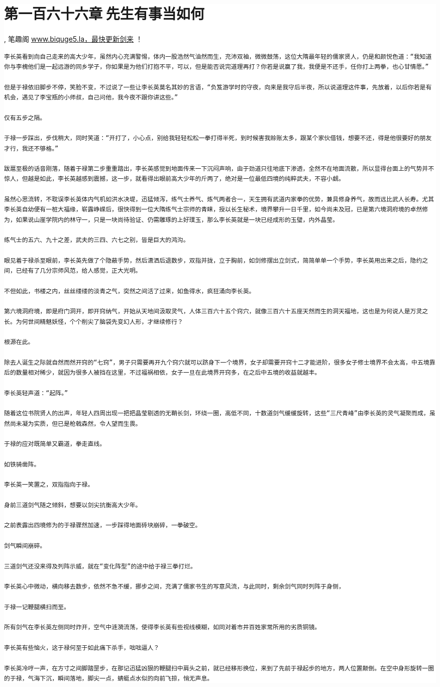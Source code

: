 # 第一百六十六章 先生有事当如何
, 笔趣阁 www.biquge5.la，最快更新剑来 ！

    李长英看到向自己走来的高大少年，虽然内心充满警惕，体内一股浩然气油然而生，充沛双袖，微微鼓荡，这位大隋最年轻的儒家贤人，仍是和颜悦色道：“我知道你与李槐他们是一起远游的同乡学子，你如果是为他们打抱不平，可以，但是能否说完道理再打？你若是说赢了我，我便是不还手，任你打上两拳，也心甘情愿。”

    但是于禄依旧脚步不停，笑脸不变，不过说了一些让李长英莫名其妙的言语，“负笈游学时的守夜，向来是我守后半夜，所以说道理这件事，先放着，以后你若是有机会，遇见了李宝瓶的小师叔，自己问他，我今夜不跟你讲这些。”

    仅有五步之隔。

    于禄一步踩出，步伐稍大，同时笑道：“开打了，小心点，别给我轻轻松松一拳打得半死，到时候害我赊账太多，跟某个家伙借钱，想要不还，得是他很要好的朋友才行，我还不够格。”

    跋扈至极的话音刚落，随着于禄第二步重重踏出，李长英感觉到地面传来一下沉闷声响，由于劲道只往地底下渗透，全然不在地面流散，所以显得台面上的气势并不惊人，但越是如此，李长英越感到震撼，这一步，就看得出眼前高大少年的斤两了，绝对是一位最低四境的纯粹武夫，不容小觑。

    虽然心思流转，不耽误李长英体内气机如洪水决堤，迅猛倾泻，练气士养气、炼气两者合一，天生拥有武道内家拳的优势，兼具修身养气，故而远比武人长寿。尤其李长英自幼便有一桩大福缘，崭露峥嵘后，很快得到一位大隋练气士宗师的青睐，授以长生秘术，境界攀升一日千里，如今尚未及冠，已是第六境洞府境的卓然修为，如果说山崖学院内的林守一，只是一块尚待验证、仍需雕琢的上好璞玉，那么李长英就是一块已经成形的玉璧，内外晶莹。

    练气士的五六、九十之差，武夫的三四、六七之别，皆是巨大的鸿沟。

    眼见着于禄杀至眼前，李长英先做了个隐蔽手势，然后潇洒后退数步，双指并拢，立于胸前，如剑修摆出立剑式，简简单单一个手势，李长英用出来之后，隐约之间，已经有了几分宗师风范，给人感觉，正大光明。

    不但如此，书楼之内，丝丝缕缕的淡青之气，突然之间活了过来，如鱼得水，疯狂涌向李长英。

    第六境洞府境，即是府门洞开，即开窍纳气，开始从天地间汲取灵气，人体三百六十五个窍穴，就像三百六十五座天然而生的洞天福地，这也是为何说人是万灵之长。为何世间精魅妖怪，个个削尖了脑袋先变幻人形，才继续修行？

    根源在此。

    除去人诞生之际就自然而然开窍的“七窍”，男子只需要再开九个窍穴就可以跻身下一个境界，女子却需要开窍十二才能进阶，很多女子修士境界不会太高，中五境靠后的数量相对稀少，就因为很多人被挡在这里，不过福祸相依，女子一旦在此境界开窍多，在之后中五境的收益就越丰。

    李长英轻声道：“起阵。”

    随着这位书院贤人的出声，年轻人四周出现一把把晶莹剔透的无鞘长剑，环绕一圈，高低不同，十数道剑气缓缓旋转，这些“三尺青峰”由李长英的灵气凝聚而成，虽然尚未凝为实质，但已是枪戟森然，令人望而生畏。

    于禄的应对既简单又霸道，拳走直线。

    如铁骑凿阵。

    李长英一笑置之，双指指向于禄。

    身前三道剑气随之倾斜，想要以剑尖抗衡高大少年。

    之前表露出四境修为的于禄骤然加速，一步踩得地面砖块崩碎，一拳破空。

    剑气瞬间崩碎。

    三道剑气还没来得及列阵示威，就在“变化阵型”的途中给于禄三拳打烂。

    李长英心中微动，横向移去数步，依然不急不缓，挪步之间，充满了儒家书生的写意风流，与此同时，剩余剑气同时列阵于身侧，

    于禄一记鞭腿横扫而至。

    所有剑气在李长英左侧同时炸开，空气中涟漪流荡，使得李长英有些视线模糊，如同对着市井百姓家常所用的劣质铜镜。

    李长英有些恼火，这于禄何至于如此痛下杀手，咄咄逼人？

    李长英冷哼一声，在方寸之间脚踏罡步，在那记迅猛凶狠的鞭腿扫中肩头之前，就已经移形换位，来到了先前于禄起步的地方，两人位置颠倒。在空中身形旋转一圈的于禄，气海下沉，瞬间落地，脚尖一点，蜻蜓点水似的向前飞掠，悄无声息。
